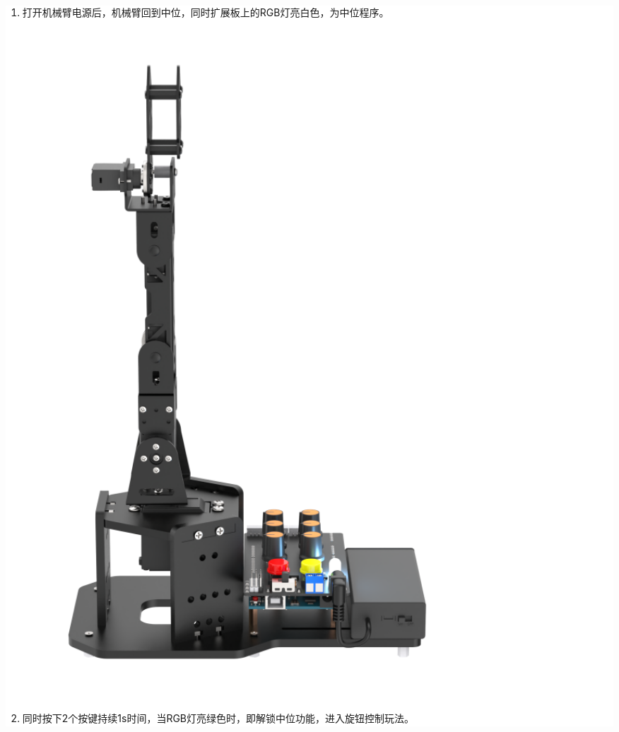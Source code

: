 1)  打开机械臂电源后，机械臂回到中位，同时扩展板上的RGB灯亮白色，为中位程序。

<img src="../_static/media/4.3/image1.png" style="width:700px" />

2)  同时按下2个按键持续1s时间，当RGB灯亮绿色时，即解锁中位功能，进入旋钮控制玩法。
